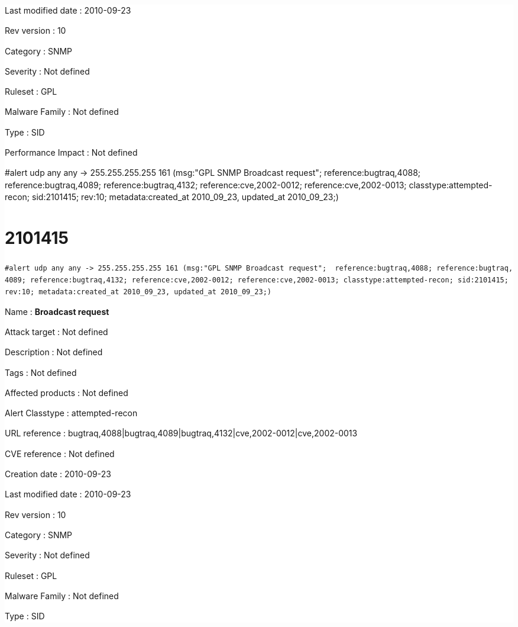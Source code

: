 Last modified date : 2010-09-23

Rev version : 10

Category : SNMP

Severity : Not defined

Ruleset : GPL

Malware Family : Not defined

Type : SID

Performance Impact : Not defined



#alert udp any any -> 255.255.255.255 161 (msg:"GPL SNMP Broadcast request";  reference:bugtraq,4088; reference:bugtraq,4089; reference:bugtraq,4132; reference:cve,2002-0012; reference:cve,2002-0013; classtype:attempted-recon; sid:2101415; rev:10; metadata:created_at 2010_09_23, updated_at 2010_09_23;)

# 2101415
`#alert udp any any -> 255.255.255.255 161 (msg:"GPL SNMP Broadcast request";  reference:bugtraq,4088; reference:bugtraq,4089; reference:bugtraq,4132; reference:cve,2002-0012; reference:cve,2002-0013; classtype:attempted-recon; sid:2101415; rev:10; metadata:created_at 2010_09_23, updated_at 2010_09_23;)
` 

Name : **Broadcast request** 

Attack target : Not defined

Description : Not defined

Tags : Not defined

Affected products : Not defined

Alert Classtype : attempted-recon

URL reference : bugtraq,4088|bugtraq,4089|bugtraq,4132|cve,2002-0012|cve,2002-0013

CVE reference : Not defined

Creation date : 2010-09-23

Last modified date : 2010-09-23

Rev version : 10

Category : SNMP

Severity : Not defined

Ruleset : GPL

Malware Family : Not defined

Type : SID

